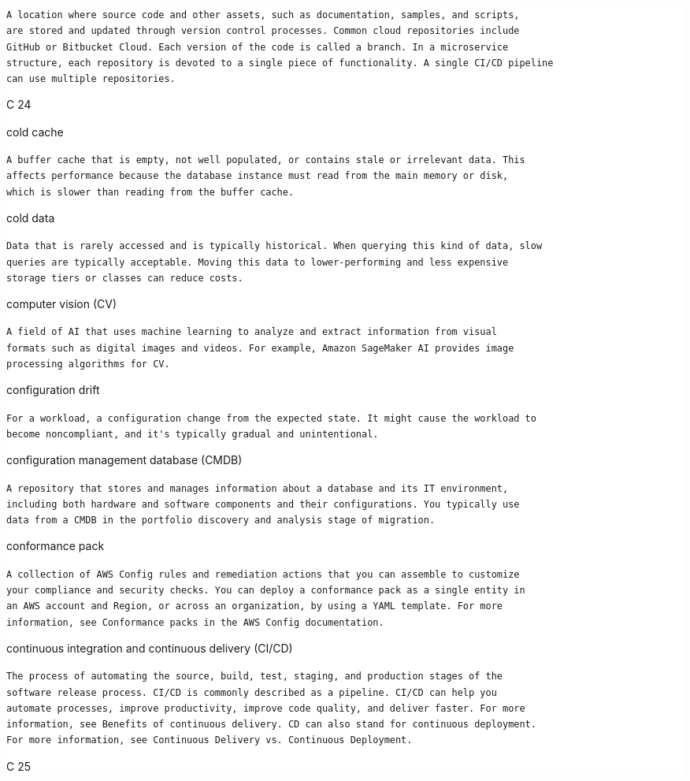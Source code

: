 ```
A location where source code and other assets, such as documentation, samples, and scripts,
are stored and updated through version control processes. Common cloud repositories include
GitHub or Bitbucket Cloud. Each version of the code is called a branch. In a microservice
structure, each repository is devoted to a single piece of functionality. A single CI/CD pipeline
can use multiple repositories.
```
C 24


cold cache

```
A buffer cache that is empty, not well populated, or contains stale or irrelevant data. This
affects performance because the database instance must read from the main memory or disk,
which is slower than reading from the buffer cache.
```
cold data

```
Data that is rarely accessed and is typically historical. When querying this kind of data, slow
queries are typically acceptable. Moving this data to lower-performing and less expensive
storage tiers or classes can reduce costs.
```
computer vision (CV)

```
A field of AI that uses machine learning to analyze and extract information from visual
formats such as digital images and videos. For example, Amazon SageMaker AI provides image
processing algorithms for CV.
```
configuration drift

```
For a workload, a configuration change from the expected state. It might cause the workload to
become noncompliant, and it's typically gradual and unintentional.
```
configuration management database (CMDB)

```
A repository that stores and manages information about a database and its IT environment,
including both hardware and software components and their configurations. You typically use
data from a CMDB in the portfolio discovery and analysis stage of migration.
```
conformance pack

```
A collection of AWS Config rules and remediation actions that you can assemble to customize
your compliance and security checks. You can deploy a conformance pack as a single entity in
an AWS account and Region, or across an organization, by using a YAML template. For more
information, see Conformance packs in the AWS Config documentation.
```
continuous integration and continuous delivery (CI/CD)

```
The process of automating the source, build, test, staging, and production stages of the
software release process. CI/CD is commonly described as a pipeline. CI/CD can help you
automate processes, improve productivity, improve code quality, and deliver faster. For more
information, see Benefits of continuous delivery. CD can also stand for continuous deployment.
For more information, see Continuous Delivery vs. Continuous Deployment.
```
C 25
